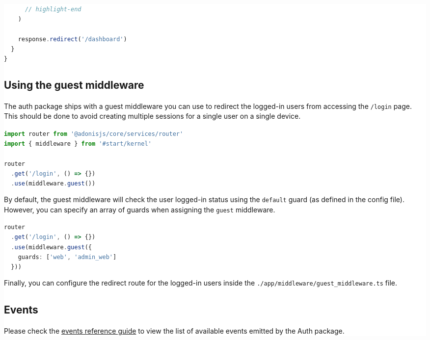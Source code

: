 ```ts
      // highlight-end
    )
    
    response.redirect('/dashboard')
  }
}
```

## Using the guest middleware
The auth package ships with a guest middleware you can use to redirect the logged-in users from accessing the `/login` page. This should be done to avoid creating multiple sessions for a single user on a single device.

```ts
import router from '@adonisjs/core/services/router'
import { middleware } from '#start/kernel'

router
  .get('/login', () => {})
  .use(middleware.guest())
```

By default, the guest middleware will check the user logged-in status using the `default` guard (as defined in the config file). However, you can specify an array of guards when assigning the `guest` middleware.

```ts
router
  .get('/login', () => {})
  .use(middleware.guest({
    guards: ['web', 'admin_web']
  }))
```

Finally, you can configure the redirect route for the logged-in users inside the `./app/middleware/guest_middleware.ts` file.

## Events
Please check the [events reference guide](../reference/events.md#session_authcredentials_verified) to view the list of available events emitted by the Auth package.
